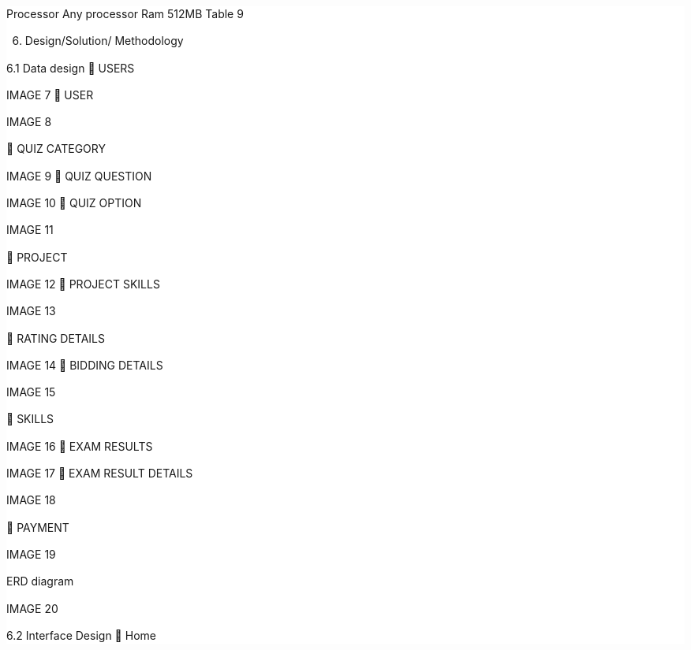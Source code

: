 Processor	Any processor
Ram	512MB
Table 9
 



6.	Design/Solution/ Methodology
 
6.1	 Data design
	USERS

IMAGE 7
	USER

IMAGE 8
 
	QUIZ CATEGORY

IMAGE 9
	QUIZ QUESTION

IMAGE 10
	QUIZ OPTION

IMAGE 11
 
	PROJECT


IMAGE 12
	PROJECT SKILLS


IMAGE 13
 
	RATING DETAILS

IMAGE 14
	BIDDING DETAILS

IMAGE 15
 
	SKILLS

IMAGE 16
	EXAM RESULTS

IMAGE 17
	EXAM RESULT DETAILS

IMAGE 18
 
	PAYMENT

IMAGE 19
 
ERD diagram



IMAGE 20
 
6.2	 Interface Design
	Home
